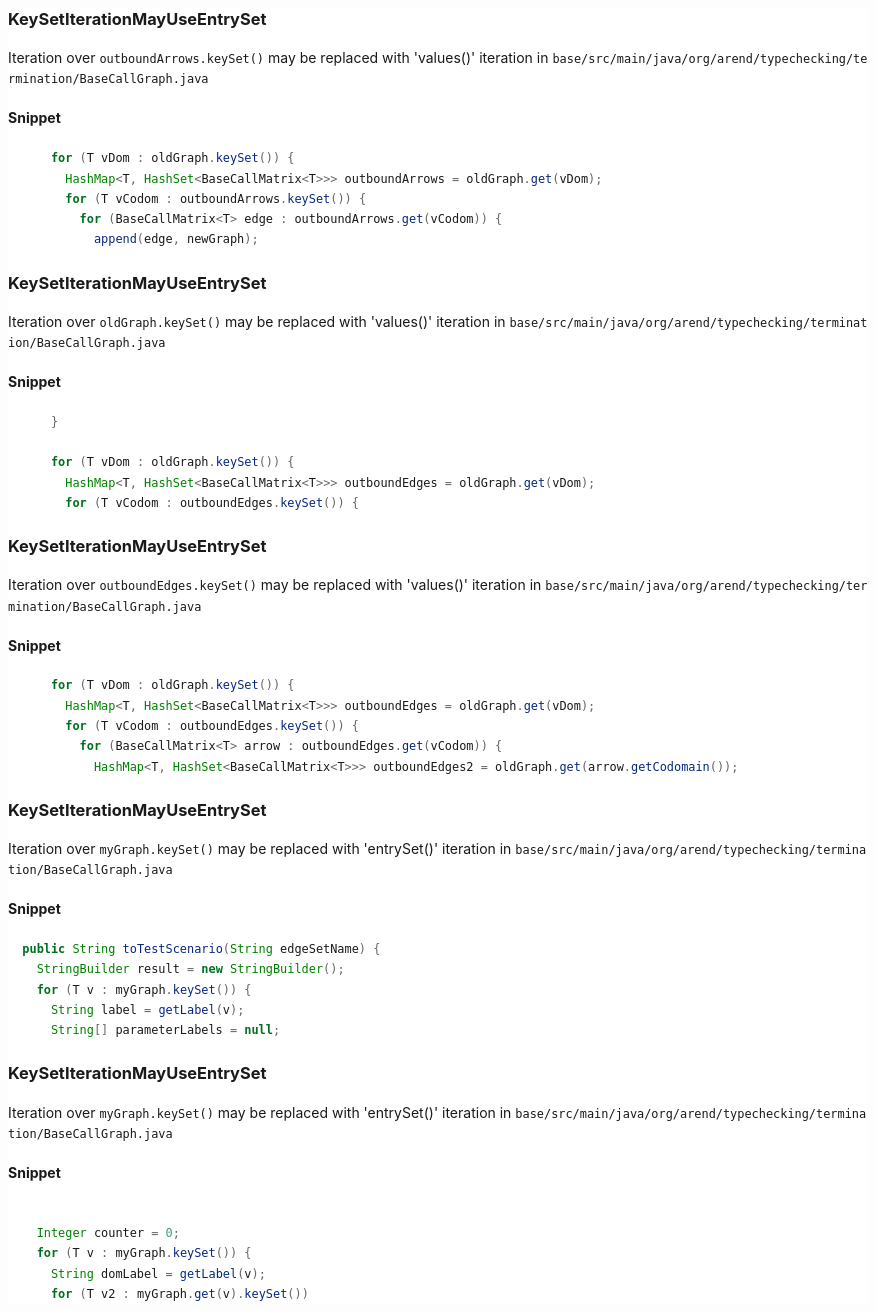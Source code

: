 ### KeySetIterationMayUseEntrySet
Iteration over `outboundArrows.keySet()` may be replaced with 'values()' iteration
in `base/src/main/java/org/arend/typechecking/termination/BaseCallGraph.java`
#### Snippet
```java
      for (T vDom : oldGraph.keySet()) {
        HashMap<T, HashSet<BaseCallMatrix<T>>> outboundArrows = oldGraph.get(vDom);
        for (T vCodom : outboundArrows.keySet()) {
          for (BaseCallMatrix<T> edge : outboundArrows.get(vCodom)) {
            append(edge, newGraph);
```

### KeySetIterationMayUseEntrySet
Iteration over `oldGraph.keySet()` may be replaced with 'values()' iteration
in `base/src/main/java/org/arend/typechecking/termination/BaseCallGraph.java`
#### Snippet
```java
      }

      for (T vDom : oldGraph.keySet()) {
        HashMap<T, HashSet<BaseCallMatrix<T>>> outboundEdges = oldGraph.get(vDom);
        for (T vCodom : outboundEdges.keySet()) {
```

### KeySetIterationMayUseEntrySet
Iteration over `outboundEdges.keySet()` may be replaced with 'values()' iteration
in `base/src/main/java/org/arend/typechecking/termination/BaseCallGraph.java`
#### Snippet
```java
      for (T vDom : oldGraph.keySet()) {
        HashMap<T, HashSet<BaseCallMatrix<T>>> outboundEdges = oldGraph.get(vDom);
        for (T vCodom : outboundEdges.keySet()) {
          for (BaseCallMatrix<T> arrow : outboundEdges.get(vCodom)) {
            HashMap<T, HashSet<BaseCallMatrix<T>>> outboundEdges2 = oldGraph.get(arrow.getCodomain());
```

### KeySetIterationMayUseEntrySet
Iteration over `myGraph.keySet()` may be replaced with 'entrySet()' iteration
in `base/src/main/java/org/arend/typechecking/termination/BaseCallGraph.java`
#### Snippet
```java
  public String toTestScenario(String edgeSetName) {
    StringBuilder result = new StringBuilder();
    for (T v : myGraph.keySet()) {
      String label = getLabel(v);
      String[] parameterLabels = null;
```

### KeySetIterationMayUseEntrySet
Iteration over `myGraph.keySet()` may be replaced with 'entrySet()' iteration
in `base/src/main/java/org/arend/typechecking/termination/BaseCallGraph.java`
#### Snippet
```java

    Integer counter = 0;
    for (T v : myGraph.keySet()) {
      String domLabel = getLabel(v);
      for (T v2 : myGraph.get(v).keySet())
```
